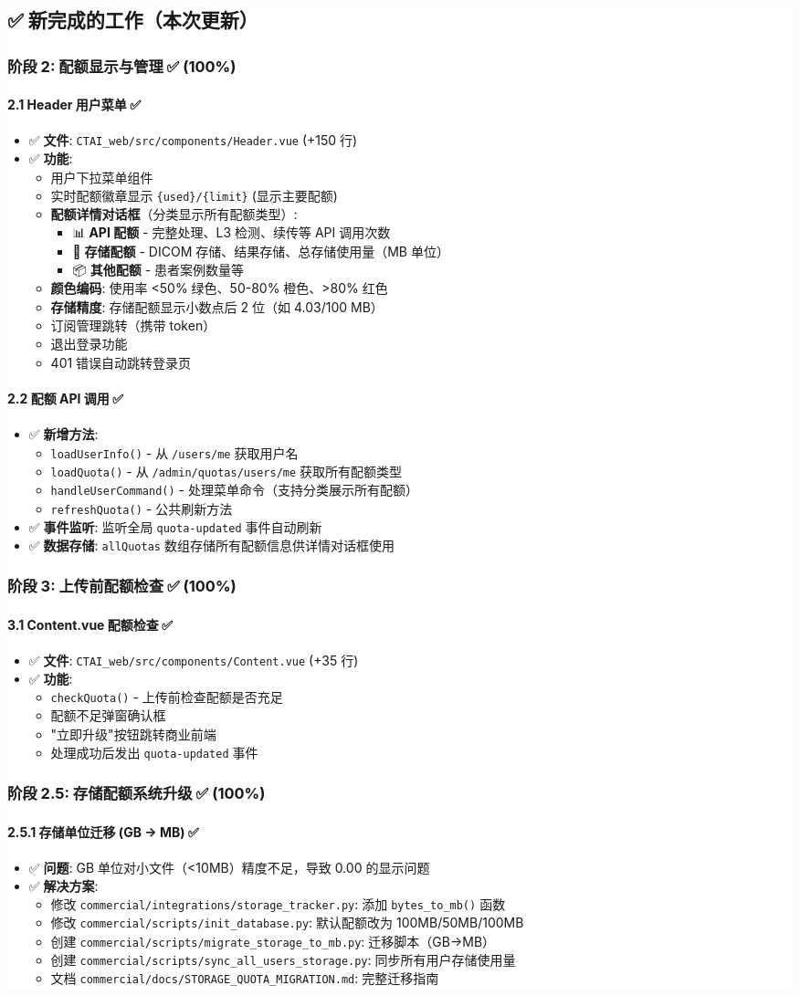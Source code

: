 
## ✅ 新完成的工作（本次更新）

### 阶段 2: 配额显示与管理 ✅ (100%)

#### 2.1 Header 用户菜单 ✅
- ✅ **文件**: `CTAI_web/src/components/Header.vue` (+150 行)
- ✅ **功能**:
  - 用户下拉菜单组件
  - 实时配额徽章显示 `{used}/{limit}` (显示主要配额)
  - **配额详情对话框**（分类显示所有配额类型）:
    - 📊 **API 配额** - 完整处理、L3 检测、续传等 API 调用次数
    - 💾 **存储配额** - DICOM 存储、结果存储、总存储使用量（MB 单位）
    - 📦 **其他配额** - 患者案例数量等
  - **颜色编码**: 使用率 <50% 绿色、50-80% 橙色、>80% 红色
  - **存储精度**: 存储配额显示小数点后 2 位（如 4.03/100 MB）
  - 订阅管理跳转（携带 token）
  - 退出登录功能
  - 401 错误自动跳转登录页

#### 2.2 配额 API 调用 ✅
- ✅ **新增方法**:
  - `loadUserInfo()` - 从 `/users/me` 获取用户名
  - `loadQuota()` - 从 `/admin/quotas/users/me` 获取所有配额类型
  - `handleUserCommand()` - 处理菜单命令（支持分类展示所有配额）
  - `refreshQuota()` - 公共刷新方法
- ✅ **事件监听**: 监听全局 `quota-updated` 事件自动刷新
- ✅ **数据存储**: `allQuotas` 数组存储所有配额信息供详情对话框使用

### 阶段 3: 上传前配额检查 ✅ (100%)

#### 3.1 Content.vue 配额检查 ✅
- ✅ **文件**: `CTAI_web/src/components/Content.vue` (+35 行)
- ✅ **功能**:
  - `checkQuota()` - 上传前检查配额是否充足
  - 配额不足弹窗确认框
  - "立即升级"按钮跳转商业前端
  - 处理成功后发出 `quota-updated` 事件

### 阶段 2.5: 存储配额系统升级 ✅ (100%)

#### 2.5.1 存储单位迁移 (GB → MB) ✅
- ✅ **问题**: GB 单位对小文件（<10MB）精度不足，导致 0.00 的显示问题
- ✅ **解决方案**:
  - 修改 `commercial/integrations/storage_tracker.py`: 添加 `bytes_to_mb()` 函数
  - 修改 `commercial/scripts/init_database.py`: 默认配额改为 100MB/50MB/100MB
  - 创建 `commercial/scripts/migrate_storage_to_mb.py`: 迁移脚本（GB→MB）
  - 创建 `commercial/scripts/sync_all_users_storage.py`: 同步所有用户存储使用量
  - 文档 `commercial/docs/STORAGE_QUOTA_MIGRATION.md`: 完整迁移指南
